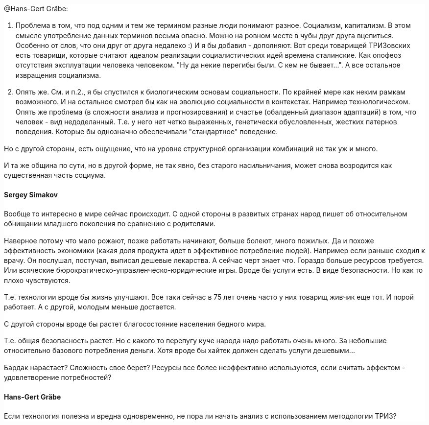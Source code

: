@Hans-Gert Gräbe:

1. Проблема в том, что под одним и тем же термином разные люди понимают
разное. Социализм, капитализм.  В этом смысле употребление данных терминов
весьма опасно. Можно на ровном месте в чубы друг друга вцепиться.  Особенно от
слов, что они друг от друга недалеко :) И я бы добавил - дополняют.  Вот среди
товарищей ТРИЗовских есть товарищи, которые считают идеалом реализации
социалистических идей времена сталинские. Как опофеоз отсутствия эксплуатации
человека человеком. "Ну да некие перегибы были. С кем не бывает...". А все
остальное извращения социализма.

2. Опять же. См. и п.2., я бы спустился к биологическим основам социальности.
По крайней мере как неким рамкам возможного. И на остальное смотрел бы как на
эволюцию социальности в контекстах. Например технологическом. Опять же
проблема (в сложности анализа и прогнозирования) и счастье (обалденный
диапазон адаптаций) в том, что человек - вид недоделанный. Т.е. у него нет
четко выраженных, генетически обусловленных, жестких патернов поведения.
Которые бы однозначно обеспечивали "стандартное" поведение.

Но с другой стороны, есть ощущение, что на уровне структурной организации
комбинаций не так уж и много.

И та же община по сути, но в другой форме, не так явно, без старого
насильничания, может снова возродится как существенная часть социума.

#### Sergey Simakov

Вообще то интересно в мире сейчас происходит. С одной стороны в развитых
странах народ пишет об относительном обнищании младшего поколения по сравнению
с родителями.

Наверное потому что мало рожают, позже работать начинают, больше болеют, много
пожилых. Да и похоже эффективность экономики (какая доля продукта идет в
эффективное потребление людей). Например если раньше сходил к врачу. Он
послушал, постучал, выписал дешевые лекарства. А сейчас черт знает что.
Гораздо больше ресурсов требуется. Или всяческие
бюрократическо-управленческо-юридические игры. Вроде бы услуги есть. В виде
безопасности. Но как то плохо чувствуются.

Т.е. технологии вроде бы жизнь улучшают. Все таки сейчас в 75 лет очень часто
у них товарищ живчик еще тот. И порой работает. А с другой, молодым меньше
достается.

С другой стороны вроде бы растет благосостояние населения бедного мира.

Т.е. общая безопасность растет. Но с какого то перепугу куче народа надо
работать очень много. За небольшие относительно базового потребления деньги.
Хотя вроде бы хайтек должен сделать услуги дешевыми...

Бардак нарастает? Сложность свое берет? Ресурсы все более неэффективно
используются, если считать эффектом - удовлетворение потребностей?

#### Hans-Gert Gräbe

Если технология полезна и вредна одновременно, не пора ли начать анализ с
использованием методологии ТРИЗ?
